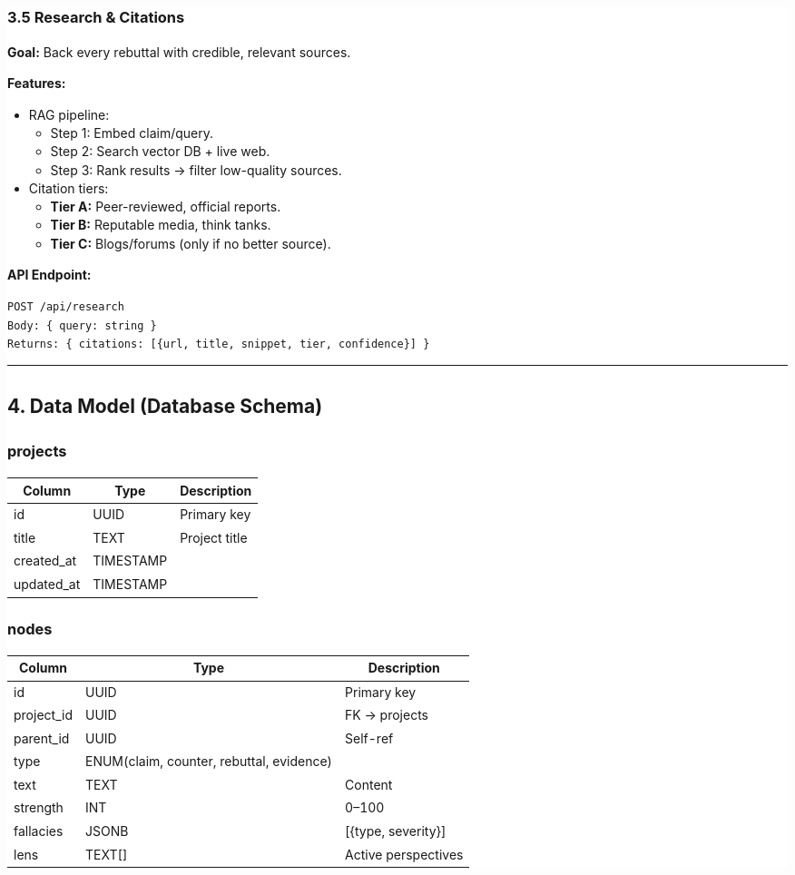 
### 3.5 Research & Citations

**Goal:** Back every rebuttal with credible, relevant sources.

**Features:**

* RAG pipeline:
  * Step 1: Embed claim/query.
  * Step 2: Search vector DB + live web.
  * Step 3: Rank results → filter low-quality sources.
* Citation tiers:
  * **Tier A:** Peer-reviewed, official reports.
  * **Tier B:** Reputable media, think tanks.
  * **Tier C:** Blogs/forums (only if no better source).

**API Endpoint:**

```
POST /api/research
Body: { query: string }
Returns: { citations: [{url, title, snippet, tier, confidence}] }
```

---

## 4. Data Model (Database Schema)

### projects

| Column      | Type      | Description   |
| ----------- | --------- | ------------- |
| id          | UUID      | Primary key   |
| title       | TEXT      | Project title |
| created_at | TIMESTAMP |               |
| updated_at | TIMESTAMP |               |

### nodes

| Column      | Type                                     | Description         |
| ----------- | ---------------------------------------- | ------------------- |
| id          | UUID                                     | Primary key         |
| project_id | UUID                                     | FK → projects       |
| parent_id  | UUID                                     | Self-ref            |
| type        | ENUM(claim, counter, rebuttal, evidence) |                     |
| text        | TEXT                                     | Content             |
| strength    | INT                                      | 0–100               |
| fallacies   | JSONB                                    | [{type, severity}] |
| lens        | TEXT[]                                  | Active perspectives |
